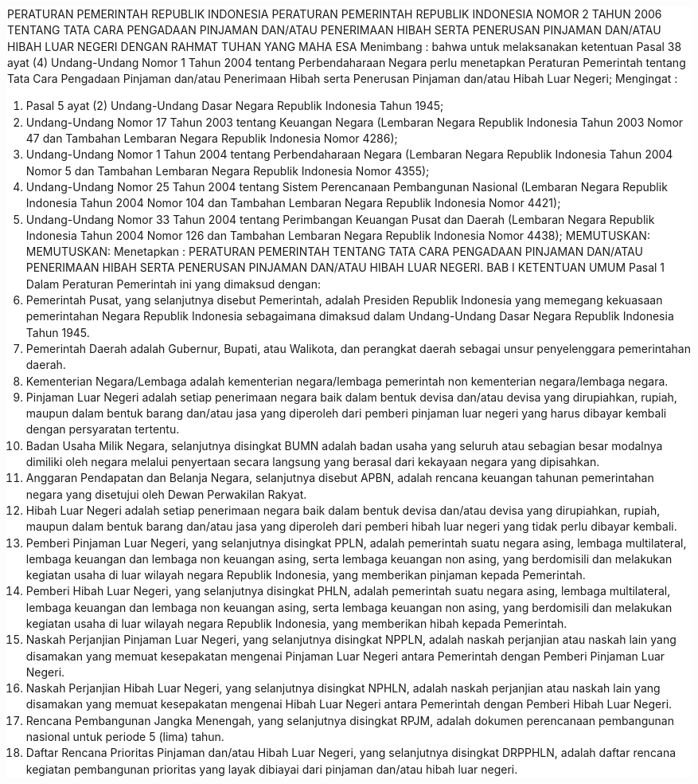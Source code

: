  PERATURAN PEMERINTAH REPUBLIK INDONESIA PERATURAN PEMERINTAH REPUBLIK INDONESIA NOMOR 2 TAHUN 2006 TENTANG TATA CARA PENGADAAN PINJAMAN DAN/ATAU PENERIMAAN HIBAH SERTA PENERUSAN PINJAMAN DAN/ATAU HIBAH LUAR NEGERI
DENGAN RAHMAT TUHAN YANG MAHA ESA
Menimbang :
 bahwa untuk melaksanakan ketentuan Pasal 38 ayat (4) Undang-Undang Nomor 1 Tahun 2004 tentang Perbendaharaan Negara perlu menetapkan Peraturan Pemerintah tentang Tata Cara Pengadaan Pinjaman dan/atau Penerimaan Hibah serta Penerusan Pinjaman dan/atau Hibah Luar Negeri;
Mengingat :

1. Pasal 5 ayat (2) Undang-Undang Dasar Negara Republik Indonesia Tahun 1945;
2. Undang-Undang Nomor 17 Tahun 2003 tentang Keuangan Negara (Lembaran Negara Republik Indonesia Tahun 2003 Nomor 47 dan Tambahan Lembaran Negara Republik Indonesia Nomor 4286);
3. Undang-Undang Nomor 1 Tahun 2004 tentang Perbendaharaan Negara (Lembaran Negara Republik Indonesia Tahun 2004 Nomor 5 dan Tambahan Lembaran Negara Republik Indonesia Nomor 4355);
4. Undang-Undang Nomor 25 Tahun 2004 tentang Sistem Perencanaan Pembangunan Nasional (Lembaran Negara Republik Indonesia Tahun 2004 Nomor 104 dan Tambahan Lembaran Negara Republik Indonesia Nomor 4421);
5. Undang-Undang Nomor 33 Tahun 2004 tentang Perimbangan Keuangan Pusat dan Daerah (Lembaran Negara Republik Indonesia Tahun 2004 Nomor 126 dan Tambahan Lembaran Negara Republik Indonesia Nomor 4438);
MEMUTUSKAN:
MEMUTUSKAN:
 Menetapkan : PERATURAN PEMERINTAH TENTANG TATA CARA PENGADAAN PINJAMAN DAN/ATAU PENERIMAAN HIBAH SERTA PENERUSAN PINJAMAN DAN/ATAU HIBAH LUAR NEGERI. BAB I KETENTUAN UMUM
Pasal 1
Dalam Peraturan Pemerintah ini yang dimaksud dengan:
1. Pemerintah Pusat, yang selanjutnya disebut Pemerintah, adalah Presiden Republik Indonesia yang memegang kekuasaan pemerintahan Negara Republik Indonesia sebagaimana dimaksud dalam Undang-Undang Dasar Negara Republik Indonesia Tahun 1945.
2. Pemerintah Daerah adalah Gubernur, Bupati, atau Walikota, dan perangkat daerah sebagai unsur penyelenggara pemerintahan daerah.
3. Kementerian Negara/Lembaga adalah kementerian negara/lembaga pemerintah non kementerian negara/lembaga negara.
4. Pinjaman Luar Negeri adalah setiap penerimaan negara baik dalam bentuk devisa dan/atau devisa yang dirupiahkan, rupiah, maupun dalam bentuk barang dan/atau jasa yang diperoleh dari pemberi pinjaman luar negeri yang harus dibayar kembali dengan persyaratan tertentu.
5. Badan Usaha Milik Negara, selanjutnya disingkat BUMN adalah badan usaha yang seluruh atau sebagian besar modalnya dimiliki oleh negara melalui penyertaan secara langsung yang berasal dari kekayaan negara yang dipisahkan.
6. Anggaran Pendapatan dan Belanja Negara, selanjutnya disebut APBN, adalah rencana keuangan tahunan pemerintahan negara yang disetujui oleh Dewan Perwakilan Rakyat.
7. Hibah Luar Negeri adalah setiap penerimaan negara baik dalam bentuk devisa dan/atau devisa yang dirupiahkan, rupiah, maupun dalam bentuk barang dan/atau jasa yang diperoleh dari pemberi hibah luar negeri yang tidak perlu dibayar kembali.
8. Pemberi Pinjaman Luar Negeri, yang selanjutnya disingkat PPLN, adalah pemerintah suatu negara asing, lembaga multilateral, lembaga keuangan dan lembaga non keuangan asing, serta lembaga keuangan non asing, yang berdomisili dan melakukan kegiatan usaha di luar wilayah negara Republik Indonesia, yang memberikan pinjaman kepada Pemerintah.
9. Pemberi Hibah Luar Negeri, yang selanjutnya disingkat PHLN, adalah pemerintah suatu negara asing, lembaga multilateral, lembaga keuangan dan lembaga non keuangan asing, serta lembaga keuangan non asing, yang berdomisili dan melakukan kegiatan usaha di luar wilayah negara Republik Indonesia, yang memberikan hibah kepada Pemerintah.
10. Naskah Perjanjian Pinjaman Luar Negeri, yang selanjutnya disingkat NPPLN, adalah naskah perjanjian atau naskah lain yang disamakan yang memuat kesepakatan mengenai Pinjaman Luar Negeri antara Pemerintah dengan Pemberi Pinjaman Luar Negeri.
11. Naskah Perjanjian Hibah Luar Negeri, yang selanjutnya disingkat NPHLN, adalah naskah perjanjian atau naskah lain yang disamakan yang memuat kesepakatan mengenai Hibah Luar Negeri antara Pemerintah dengan Pemberi Hibah Luar Negeri.
12. Rencana Pembangunan Jangka Menengah, yang selanjutnya disingkat RPJM, adalah dokumen perencanaan pembangunan nasional untuk periode 5 (lima) tahun.
13. Daftar Rencana Prioritas Pinjaman dan/atau Hibah Luar Negeri, yang selanjutnya disingkat DRPPHLN, adalah daftar rencana kegiatan pembangunan prioritas yang layak dibiayai dari pinjaman dan/atau hibah luar negeri.